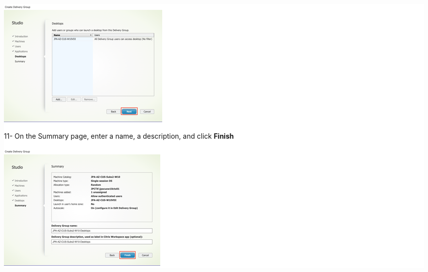 [![CSP-Image-119](/en-us/tech-zone/design/media/reference-architectures_csp-cvads-aad_119.png)](/en-us/tech-zone/design/media/reference-architectures_csp-cvads-aad_119.png)

11- On the Summary page, enter a name, a description, and click **Finish**

[![CSP-Image-120](/en-us/tech-zone/design/media/reference-architectures_csp-cvads-aad_120.png)](/en-us/tech-zone/design/media/reference-architectures_csp-cvads-aad_120.png)
